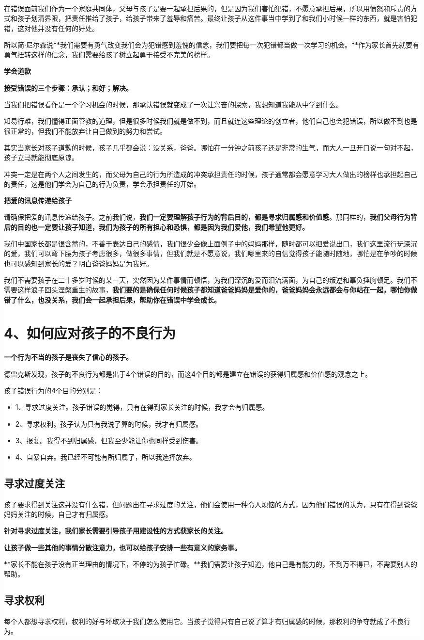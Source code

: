 在错误面前我们作为一个家庭共同体，父母与孩子是要一起承担后果的，但是因为我们害怕犯错，不愿意承担后果，所以用愤怒和斥责的方式和孩子划清界限，把责任推给了孩子，给孩子带来了羞辱和痛苦。最终让孩子从这件事当中学到了和我们小时候一样的东西，就是害怕犯错，这对他并没有任何的好处。



所以简·尼尔森说**我们需要有勇气改变我们会为犯错感到羞愧的信念，我们要把每一次犯错都当做一次学习的机会。**作为家长首先就要有勇气扭转这样的信念，我们需要给孩子树立起勇于接受不完美的榜样。

**学会道歉**

**接受错误的三个步骤：承认；和好；解决。**

当我们把错误看作是一个学习机会的时候，那承认错误就变成了一次让兴奋的探索，我想知道我能从中学到什么。

知易行难，我们懂得正面管教的道理，但是很多时候我们就是做不到，而且就连这些理论的创立者，他们自己也会犯错误，所以做不到也是很正常的，但我们不能放弃让自己做到的努力和尝试。

其实当家长对孩子道歉的时候，孩子几乎都会说：没关系，爸爸。哪怕在一分钟之前孩子还是非常的生气，而大人一旦开口说一句对不起，孩子立马就能彻底原谅。

冲突一定是在两个人之间发生的，而父母为自己的行为所造成的冲突承担责任的时候，孩子通常都会愿意学习大人做出的榜样也承担起自己的责任，这是他们学会为自己的行为负责，学会承担责任的开始。

**把爱的讯息传递给孩子**

请确保把爱的讯息传递给孩子。之前我们说，**我们一定要理解孩子行为的背后目的，都是寻求归属感和价值感**。那同样的，**我们父母行为背后的目的也一定要让孩子知道，我们为孩子的所有担心和恐惧，都是因为我们爱他，我们希望他更好。**

我们中国家长都是很含蓄的，不善于表达自己的感情，我们很少会像上面例子中的妈妈那样，随时都可以把爱说出口，我们这里流行玩深沉的爱，我们可以弯下腰为孩子考虑很多，做很多事情，但我们就是不愿意说，我们哪里来的自信觉得孩子能随时随地，哪怕是在争吵的时候也可以感知到家长的爱？明白爸爸妈妈是为我好。

我们不需要孩子在二十多岁时候的某一天，突然因为某件事情而顿悟，为我们深沉的爱而泪流满面，为自己的叛逆和辜负捶胸顿足。我们不需要这样浪子回头涅槃重生的故事，**我们要的是确保任何时候孩子都知道爸爸妈妈是爱你的，爸爸妈妈会永远都会与你站在一起，哪怕你做错了什么，也没关系，我们会一起承担后果，帮助你在错误中学会成长。**

# 4、如何应对孩子的不良行为

**一个行为不当的孩子是丧失了信心的孩子。**

德雷克斯发现，孩子的不良行为都是出于4个错误的目的，而这4个目的都是建立在错误的获得归属感和价值感的观念之上。

孩子错误行为的4个目的分别是：

- 1、寻求过度关注。孩子错误的觉得，只有在得到家长关注的时候，我才会有归属感。

- 2、寻求权利。孩子认为只有我说了算的时候，我才有归属感。

- 3、报复。我得不到归属感，但我至少能让你也同样受到伤害。

- 4、自暴自弃。我已经不可能有所归属了，所以我选择放弃。

## 寻求过度关注

孩子要求得到关注这并没有什么错，但问题出在寻求过度的关注，他们会使用一种令人烦恼的方式，因为他们错误的认为，只有在得到爸爸妈妈关注的时候，自己才有归属感。

**针对寻求过度关注，我们家长需要引导孩子用建设性的方式获家长的关注。**

**让孩子做一些其他的事情分散注意力，也可以给孩子安排一些有意义的家务事。**

**家长不能在孩子没有正当理由的情况下，不停的为孩子忙碌。**我们需要让孩子知道，他自己是有能力的，不到万不得已，不需要别人的帮助。

## 寻求权利

每个人都想寻求权利，权利的好与坏取决于我们怎么使用它。当孩子觉得只有自己说了算才有归属感的时候，那权利的争夺就成了不良行为。
